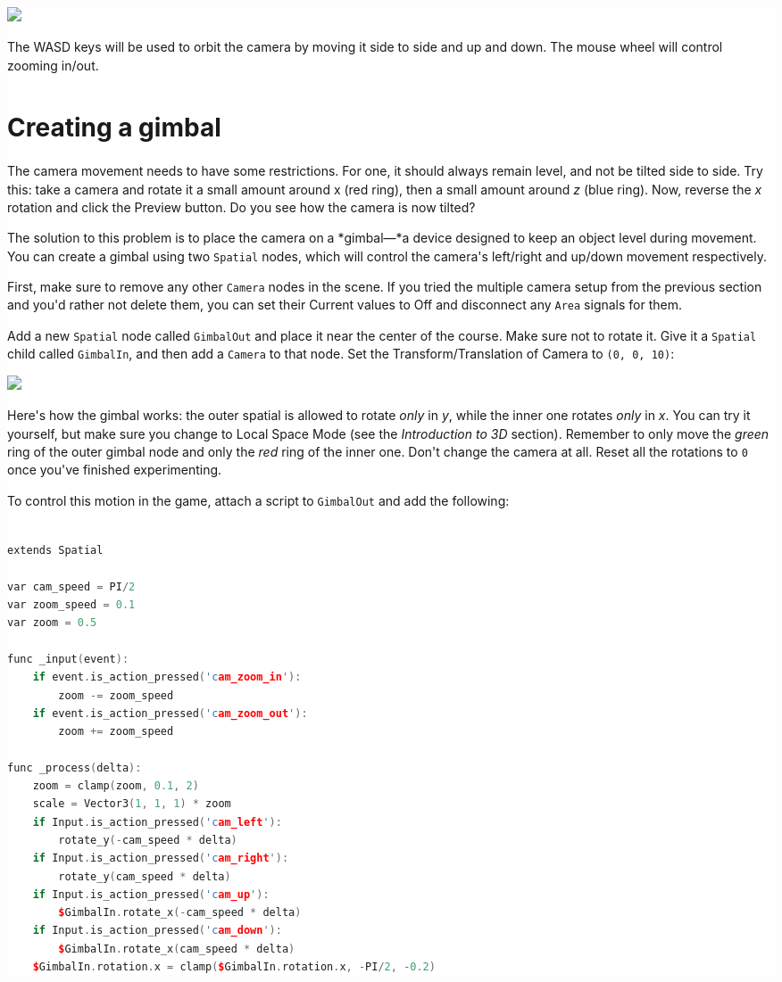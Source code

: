 ![](img/00169.jpeg)

The WASD keys will be used to orbit the camera by moving it side to side and up and down. The mouse wheel will control zooming in/out.

# Creating a gimbal

The camera movement needs to have some restrictions. For one, it should always remain level, and not be tilted side to side. Try this: take a camera and rotate it a small amount around x (red ring), then a small amount around *z* (blue ring). Now, reverse the *x* rotation and click the Preview button. Do you see how the camera is now tilted? 

The solution to this problem is to place the camera on a *gimbal—*a device designed to keep an object level during movement. You can create a gimbal using two `Spatial` nodes, which will control the camera's left/right and up/down movement respectively.

First, make sure to remove any other `Camera` nodes in the scene. If you tried the multiple camera setup from the previous section and you'd rather not delete them, you can set their Current values to Off and disconnect any `Area` signals for them.

Add a new `Spatial` node called `GimbalOut` and place it near the center of the course. Make sure not to rotate it. Give it a `Spatial` child called `GimbalIn`, and then add a `Camera` to that node. Set the Transform/Translation of Camera to `(0, 0, 10)`:

![](img/00170.jpeg)

Here's how the gimbal works: the outer spatial is allowed to rotate *only* in *y*, while the inner one rotates *only* in *x*. You can try it yourself, but make sure you change to Local Space Mode (see the *Introduction to 3D* section). Remember to only move the *green* ring of the outer gimbal node and only the *red* ring of the inner one. Don't change the camera at all. Reset all the rotations to `0` once you've finished experimenting.

To control this motion in the game, attach a script to `GimbalOut` and add the following:

```cpp

extends Spatial

var cam_speed = PI/2
var zoom_speed = 0.1
var zoom = 0.5

func _input(event):
    if event.is_action_pressed('cam_zoom_in'):
        zoom -= zoom_speed
    if event.is_action_pressed('cam_zoom_out'):
        zoom += zoom_speed

func _process(delta):
    zoom = clamp(zoom, 0.1, 2)
    scale = Vector3(1, 1, 1) * zoom
    if Input.is_action_pressed('cam_left'):
        rotate_y(-cam_speed * delta)
    if Input.is_action_pressed('cam_right'):
        rotate_y(cam_speed * delta)
    if Input.is_action_pressed('cam_up'):
        $GimbalIn.rotate_x(-cam_speed * delta)
    if Input.is_action_pressed('cam_down'):
        $GimbalIn.rotate_x(cam_speed * delta)
    $GimbalIn.rotation.x = clamp($GimbalIn.rotation.x, -PI/2, -0.2)
```
